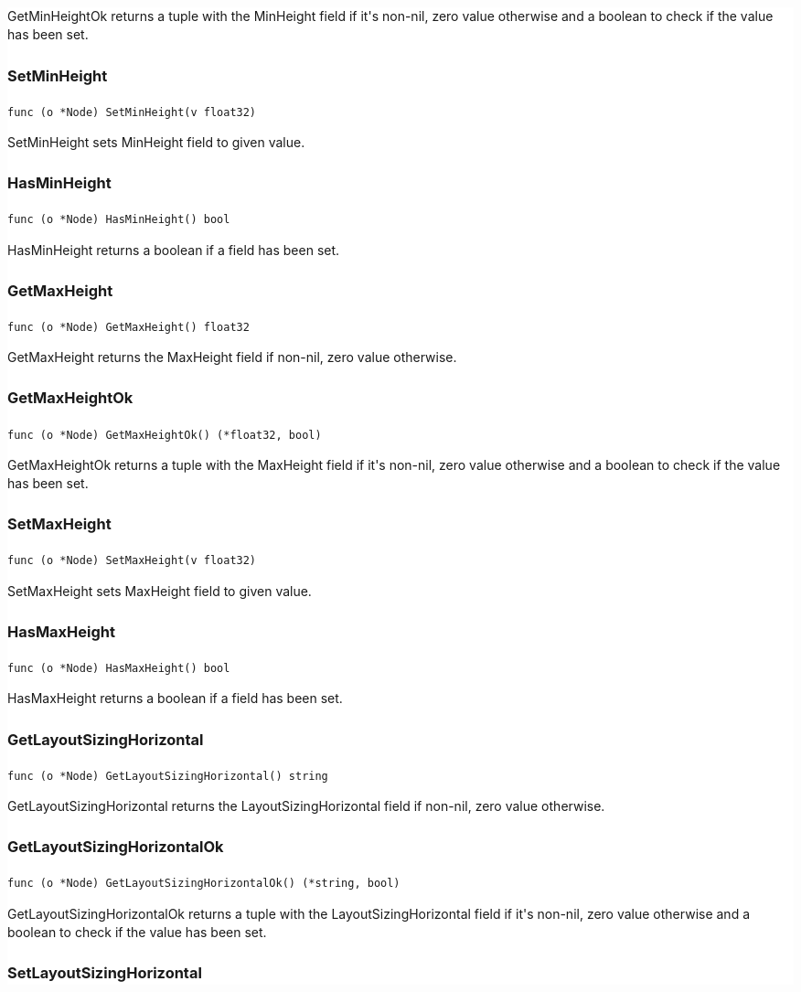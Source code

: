 GetMinHeightOk returns a tuple with the MinHeight field if it's non-nil, zero value otherwise
and a boolean to check if the value has been set.

### SetMinHeight

`func (o *Node) SetMinHeight(v float32)`

SetMinHeight sets MinHeight field to given value.

### HasMinHeight

`func (o *Node) HasMinHeight() bool`

HasMinHeight returns a boolean if a field has been set.

### GetMaxHeight

`func (o *Node) GetMaxHeight() float32`

GetMaxHeight returns the MaxHeight field if non-nil, zero value otherwise.

### GetMaxHeightOk

`func (o *Node) GetMaxHeightOk() (*float32, bool)`

GetMaxHeightOk returns a tuple with the MaxHeight field if it's non-nil, zero value otherwise
and a boolean to check if the value has been set.

### SetMaxHeight

`func (o *Node) SetMaxHeight(v float32)`

SetMaxHeight sets MaxHeight field to given value.

### HasMaxHeight

`func (o *Node) HasMaxHeight() bool`

HasMaxHeight returns a boolean if a field has been set.

### GetLayoutSizingHorizontal

`func (o *Node) GetLayoutSizingHorizontal() string`

GetLayoutSizingHorizontal returns the LayoutSizingHorizontal field if non-nil, zero value otherwise.

### GetLayoutSizingHorizontalOk

`func (o *Node) GetLayoutSizingHorizontalOk() (*string, bool)`

GetLayoutSizingHorizontalOk returns a tuple with the LayoutSizingHorizontal field if it's non-nil, zero value otherwise
and a boolean to check if the value has been set.

### SetLayoutSizingHorizontal

